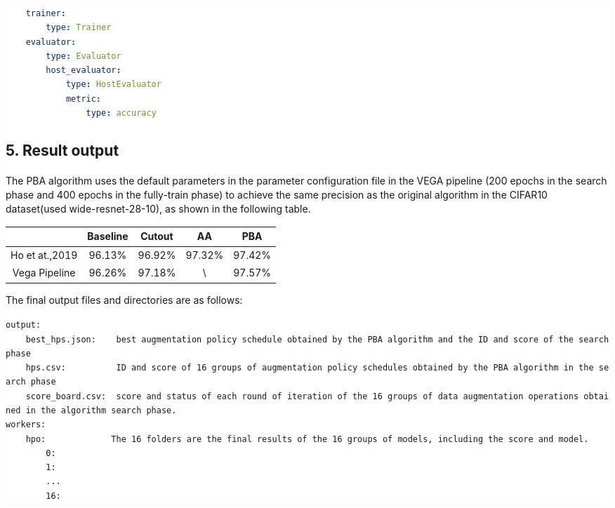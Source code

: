 ```yaml
    trainer:
        type: Trainer
    evaluator:
        type: Evaluator
        host_evaluator:
            type: HostEvaluator
            metric:
                type: accuracy
```

## 5. Result output

The PBA algorithm uses the default parameters in the parameter configuration file in the VEGA pipeline (200 epochs in the search phase and 400 epochs in the fully-train phase) to achieve the same precision as the original algorithm in the CIFAR10 dataset(used wide-resnet-28-10), as shown in the following table.

||Baseline|Cutout|AA|PBA|
|:--:|:--:|:--:|:--:|:--:|
|Ho et at.,2019|96.13%|96.92%|97.32%|97.42%|
|Vega Pipeline|96.26%|97.18%| \ |97.57%|

The final output files and directories are as follows:

```text
output:
    best_hps.json:    best augmentation policy schedule obtained by the PBA algorithm and the ID and score of the search phase
    hps.csv:          ID and score of 16 groups of augmentation policy schedules obtained by the PBA algorithm in the search phase
    score_board.csv:  score and status of each round of iteration of the 16 groups of data augmentation operations obtained in the algorithm search phase.
workers:
    hpo:             The 16 folders are the final results of the 16 groups of models, including the score and model.
        0:
        1:
        ...
        16:
```
